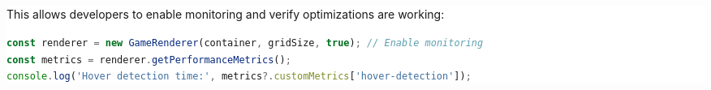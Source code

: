 
This allows developers to enable monitoring and verify optimizations are working:

```typescript
const renderer = new GameRenderer(container, gridSize, true); // Enable monitoring
const metrics = renderer.getPerformanceMetrics();
console.log('Hover detection time:', metrics?.customMetrics['hover-detection']);
```